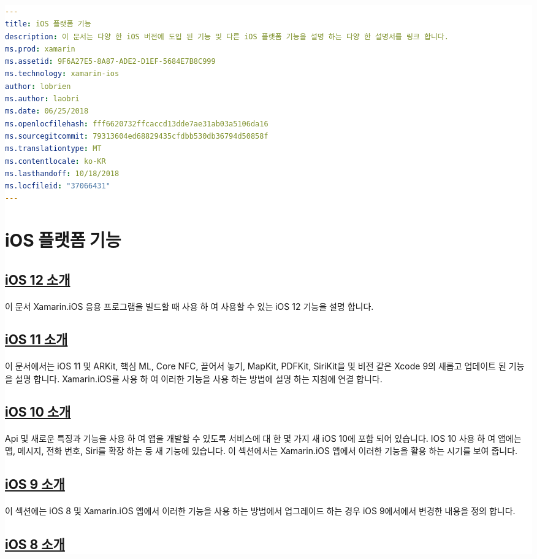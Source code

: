 ```yaml
---
title: iOS 플랫폼 기능
description: 이 문서는 다양 한 iOS 버전에 도입 된 기능 및 다른 iOS 플랫폼 기능을 설명 하는 다양 한 설명서를 링크 합니다.
ms.prod: xamarin
ms.assetid: 9F6A27E5-8A87-ADE2-D1EF-5684E7B8C999
ms.technology: xamarin-ios
author: lobrien
ms.author: laobri
ms.date: 06/25/2018
ms.openlocfilehash: fff6620732ffcaccd13dde7ae31ab03a5106da16
ms.sourcegitcommit: 79313604ed68829435cfdbb530db36794d50858f
ms.translationtype: MT
ms.contentlocale: ko-KR
ms.lasthandoff: 10/18/2018
ms.locfileid: "37066431"
---
```

# <a name="ios-platform-features"></a>iOS 플랫폼 기능

## <a name="introduction-to-ios-12iosplatformintroduction-to-ios12indexmd"></a>[iOS 12 소개](~/ios/platform/introduction-to-ios12/index.md)

이 문서 Xamarin.iOS 응용 프로그램을 빌드할 때 사용 하 여 사용할 수 있는 iOS 12 기능을 설명 합니다.

## <a name="introduction-to-ios-11iosplatformintroduction-to-ios11indexmd"></a>[iOS 11 소개](~/ios/platform/introduction-to-ios11/index.md)

이 문서에서는 iOS 11 및 ARKit, 핵심 ML, Core NFC, 끌어서 놓기, MapKit, PDFKit, SiriKit을 및 비전 같은 Xcode 9의 새롭고 업데이트 된 기능을 설명 합니다. Xamarin.iOS를 사용 하 여 이러한 기능을 사용 하는 방법에 설명 하는 지침에 연결 합니다.

## <a name="introduction-to-ios-10iosplatformintroduction-to-ios10indexmd"></a>[iOS 10 소개](~/ios/platform/introduction-to-ios10/index.md)

Api 및 새로운 특징과 기능을 사용 하 여 앱을 개발할 수 있도록 서비스에 대 한 몇 가지 새 iOS 10에 포함 되어 있습니다. IOS 10 사용 하 여 앱에는 맵, 메시지, 전화 번호, Siri를 확장 하는 등 새 기능에 있습니다. 이 섹션에서는 Xamarin.iOS 앱에서 이러한 기능을 활용 하는 시기를 보여 줍니다.

## <a name="introduction-to-ios-9iosplatformintroduction-to-ios9indexmd"></a>[iOS 9 소개](~/ios/platform/introduction-to-ios9/index.md)

이 섹션에는 iOS 8 및 Xamarin.iOS 앱에서 이러한 기능을 사용 하는 방법에서 업그레이드 하는 경우 iOS 9에서에서 변경한 내용을 정의 합니다.

## <a name="introduction-to-ios-8iosplatformintroduction-to-ios8md"></a>[iOS 8 소개](~/ios/platform/introduction-to-ios8.md)
